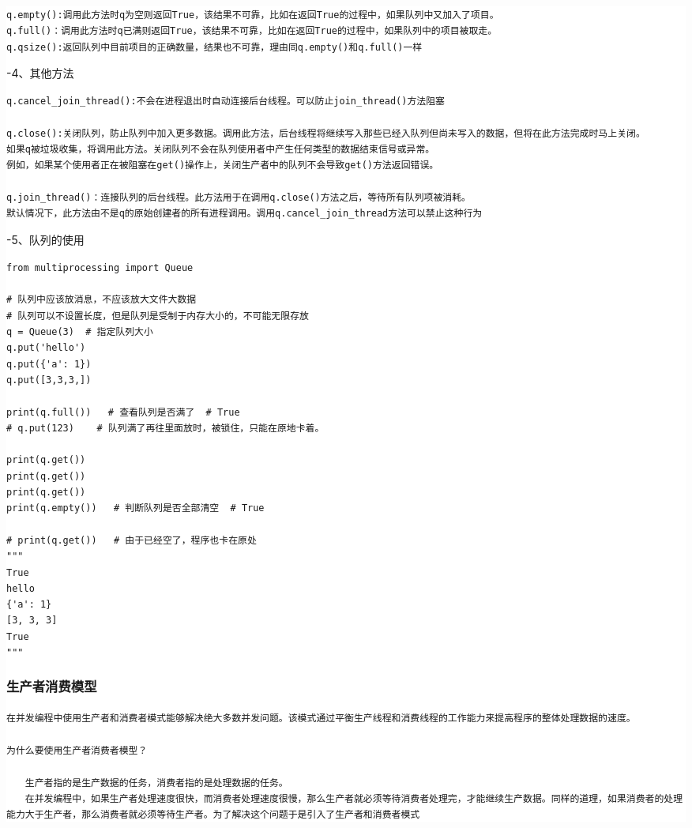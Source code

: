     q.empty():调用此方法时q为空则返回True，该结果不可靠，比如在返回True的过程中，如果队列中又加入了项目。
    q.full()：调用此方法时q已满则返回True，该结果不可靠，比如在返回True的过程中，如果队列中的项目被取走。
    q.qsize():返回队列中目前项目的正确数量，结果也不可靠，理由同q.empty()和q.full()一样
    
   -4、其他方法
    
    q.cancel_join_thread():不会在进程退出时自动连接后台线程。可以防止join_thread()方法阻塞
    
    q.close():关闭队列，防止队列中加入更多数据。调用此方法，后台线程将继续写入那些已经入队列但尚未写入的数据，但将在此方法完成时马上关闭。
    如果q被垃圾收集，将调用此方法。关闭队列不会在队列使用者中产生任何类型的数据结束信号或异常。
    例如，如果某个使用者正在被阻塞在get()操作上，关闭生产者中的队列不会导致get()方法返回错误。
    
    q.join_thread()：连接队列的后台线程。此方法用于在调用q.close()方法之后，等待所有队列项被消耗。
    默认情况下，此方法由不是q的原始创建者的所有进程调用。调用q.cancel_join_thread方法可以禁止这种行为
    
   -5、队列的使用
    
    
    from multiprocessing import Queue
    
    # 队列中应该放消息，不应该放大文件大数据
    # 队列可以不设置长度，但是队列是受制于内存大小的，不可能无限存放
    q = Queue(3)  # 指定队列大小
    q.put('hello')
    q.put({'a': 1})
    q.put([3,3,3,])
    
    print(q.full())   # 查看队列是否满了  # True
    # q.put(123)    # 队列满了再往里面放时，被锁住，只能在原地卡着。
    
    print(q.get())
    print(q.get())
    print(q.get())
    print(q.empty())   # 判断队列是否全部清空  # True
    
    # print(q.get())   # 由于已经空了，程序也卡在原处
    """
    True
    hello
    {'a': 1}
    [3, 3, 3]
    True
    """   
    
### 生产者消费模型

    在并发编程中使用生产者和消费者模式能够解决绝大多数并发问题。该模式通过平衡生产线程和消费线程的工作能力来提高程序的整体处理数据的速度。

    为什么要使用生产者消费者模型？
    
    　　生产者指的是生产数据的任务，消费者指的是处理数据的任务。
    　　在并发编程中，如果生产者处理速度很快，而消费者处理速度很慢，那么生产者就必须等待消费者处理完，才能继续生产数据。同样的道理，如果消费者的处理能力大于生产者，那么消费者就必须等待生产者。为了解决这个问题于是引入了生产者和消费者模式
    